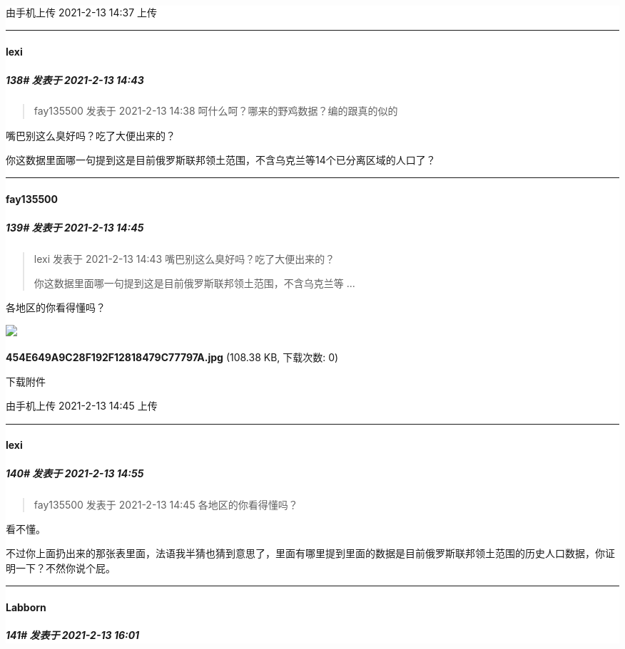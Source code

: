 由手机上传
2021-2-13 14:37 上传


-----

####  lexi  
##### 138#       发表于 2021-2-13 14:43


<blockquote>fay135500 发表于 2021-2-13 14:38
呵什么呵？哪来的野鸡数据？编的跟真的似的</blockquote>
嘴巴别这么臭好吗？吃了大便出来的？


你这数据里面哪一句提到这是目前俄罗斯联邦领土范围，不含乌克兰等14个已分离区域的人口了？


-----

####  fay135500  
##### 139#       发表于 2021-2-13 14:45


<blockquote>lexi 发表于 2021-2-13 14:43
嘴巴别这么臭好吗？吃了大便出来的？


你这数据里面哪一句提到这是目前俄罗斯联邦领土范围，不含乌克兰等 ...</blockquote>
各地区的你看得懂吗？


<img src="https://img.saraba1st.com/forum/202102/13/144534nlmzyyluv95vffuz.jpg" referrerpolicy="no-referrer">


<strong>454E649A9C28F192F12818479C77797A.jpg</strong> (108.38 KB, 下载次数: 0)

下载附件

由手机上传
2021-2-13 14:45 上传


-----

####  lexi  
##### 140#       发表于 2021-2-13 14:55


<blockquote>fay135500 发表于 2021-2-13 14:45
各地区的你看得懂吗？</blockquote>
看不懂。


不过你上面扔出来的那张表里面，法语我半猜也猜到意思了，里面有哪里提到里面的数据是目前俄罗斯联邦领土范围的历史人口数据，你证明一下？不然你说个屁。


-----

####  Labborn  
##### 141#       发表于 2021-2-13 16:01
